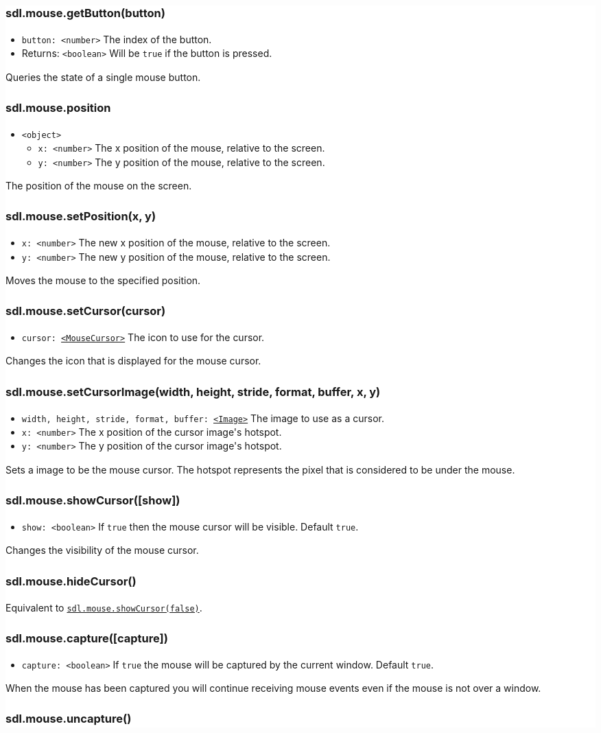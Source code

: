 ### sdl.mouse.getButton(button)

* `button: <number>` The index of the button.
* Returns: `<boolean>` Will be `true` if the button is pressed.

Queries the state of a single mouse button.

### sdl.mouse.position

* `<object>`
  * `x: <number>` The x position of the mouse, relative to the screen.
  * `y: <number>` The y position of the mouse, relative to the screen.

The position of the mouse on the screen.

### sdl.mouse.setPosition(x, y)

* `x: <number>` The new x position of the mouse, relative to the screen.
* `y: <number>` The new y position of the mouse, relative to the screen.

Moves the mouse to the specified position.

### sdl.mouse.setCursor(cursor)

* `cursor: `[`<MouseCursor>`](#mouse-cursors) The icon to use for the cursor.

Changes the icon that is displayed for the mouse cursor.

### sdl.mouse.setCursorImage(width, height, stride, format, buffer, x, y)

* `width, height, stride, format, buffer: `[`<Image>`](#image-data) The image to use as a cursor.
* `x: <number>` The x position of the cursor image's hotspot.
* `y: <number>` The y position of the cursor image's hotspot.

Sets a image to be the mouse cursor. The hotspot represents the pixel that is considered to be under the mouse.

### sdl.mouse.showCursor([show])

* `show: <boolean>` If `true` then the mouse cursor will be visible. Default `true`.

Changes the visibility of the mouse cursor.

### sdl.mouse.hideCursor()

Equivalent to [`sdl.mouse.showCursor(false)`](#sdlmouseshowcursorshow).

### sdl.mouse.capture([capture])

* `capture: <boolean>` If `true` the mouse will be captured by the current window. Default `true`.

When the mouse has been captured you will continue receiving mouse events even if the mouse is not over a window.

### sdl.mouse.uncapture()
